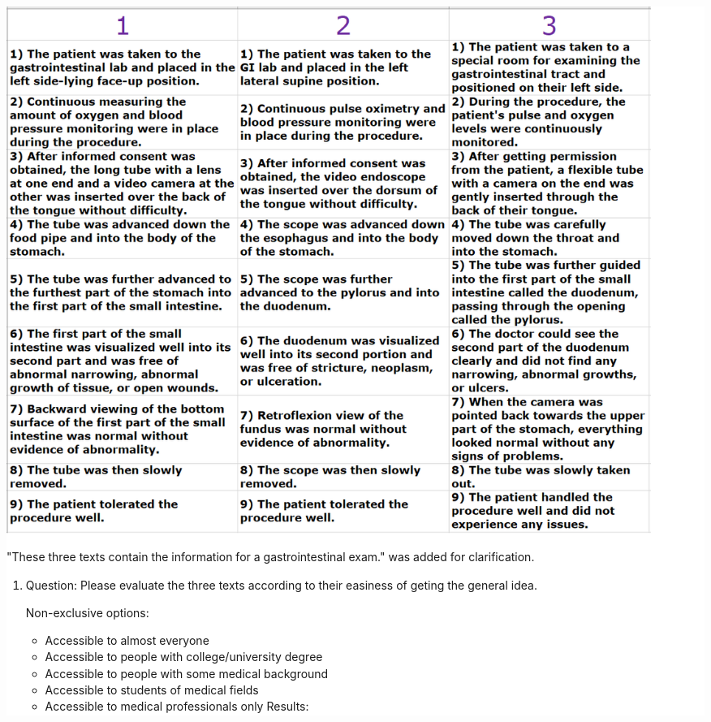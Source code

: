 <img src="results_images/text2.png"  width="794" height="649">

"These three texts contain the information for a gastrointestinal exam." was added for clarification.

1. Question: Please evaluate the three texts according to their easiness of geting the general idea.
   
   Non-exclusive options:
   - Accessible to almost everyone
   - Accessible to people with college/university degree
   - Accessible to people with some medical background
   - Accessible to students of medical fields
   - Accessible to medical professionals only
   Results: